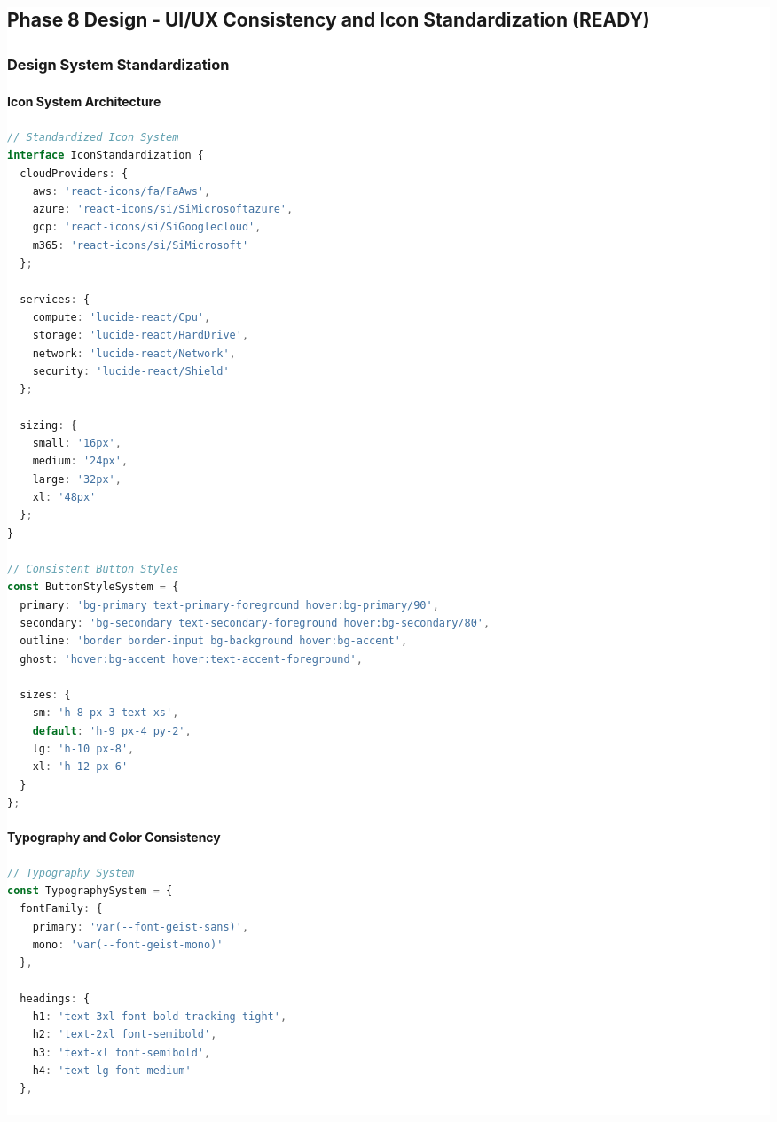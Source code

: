 ## Phase 8 Design - UI/UX Consistency and Icon Standardization (READY)

### Design System Standardization

#### Icon System Architecture
```typescript
// Standardized Icon System
interface IconStandardization {
  cloudProviders: {
    aws: 'react-icons/fa/FaAws',
    azure: 'react-icons/si/SiMicrosoftazure', 
    gcp: 'react-icons/si/SiGooglecloud',
    m365: 'react-icons/si/SiMicrosoft'
  };
  
  services: {
    compute: 'lucide-react/Cpu',
    storage: 'lucide-react/HardDrive',
    network: 'lucide-react/Network',
    security: 'lucide-react/Shield'
  };
  
  sizing: {
    small: '16px',
    medium: '24px', 
    large: '32px',
    xl: '48px'
  };
}

// Consistent Button Styles
const ButtonStyleSystem = {
  primary: 'bg-primary text-primary-foreground hover:bg-primary/90',
  secondary: 'bg-secondary text-secondary-foreground hover:bg-secondary/80',
  outline: 'border border-input bg-background hover:bg-accent',
  ghost: 'hover:bg-accent hover:text-accent-foreground',
  
  sizes: {
    sm: 'h-8 px-3 text-xs',
    default: 'h-9 px-4 py-2', 
    lg: 'h-10 px-8',
    xl: 'h-12 px-6'
  }
};
```

#### Typography and Color Consistency
```typescript
// Typography System
const TypographySystem = {
  fontFamily: {
    primary: 'var(--font-geist-sans)',
    mono: 'var(--font-geist-mono)'
  },
  
  headings: {
    h1: 'text-3xl font-bold tracking-tight',
    h2: 'text-2xl font-semibold',
    h3: 'text-xl font-semibold',
    h4: 'text-lg font-medium'
  },
  
```